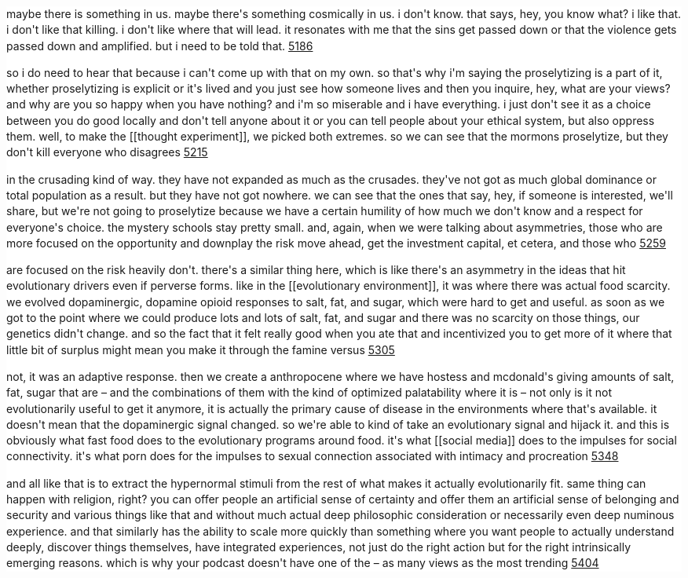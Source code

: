 maybe there is something in us. maybe there's something cosmically in us. i don't know. that says, hey, you know what? i like that. i don't like that killing. i don't like where that will lead. it resonates with me that the sins get passed
down or that the violence gets passed down and amplified. but i need to be told that. [5186](https://www.youtube.com/watch?v=g7WtcTATa2U&t=5186.64s)

so i do need to hear that because i can't
come up with that on my own. so that's why i'm saying the proselytizing
is a part of it, whether proselytizing is explicit or it's lived and you just see how
someone lives and then you inquire, hey, what are your views? and why are you so happy when you have nothing? and i'm so miserable and i have everything. i just don't see it as a choice between you
do good locally and don't tell anyone about it or you can tell people about your ethical
system, but also oppress them. well, to make the [[thought experiment]], we picked
both extremes. so we can see that the mormons proselytize,
but they don't kill everyone who disagrees [5215](https://www.youtube.com/watch?v=g7WtcTATa2U&t=5215.5s)

in the crusading kind of way. they have not expanded as much as the crusades. they've not got as much global dominance or
total population as a result. but they have not got nowhere. we can see that the ones that say, hey, if
someone is interested, we'll share, but we're not going to proselytize because we have a
certain humility of how much we don't know and a respect for everyone's choice. the mystery schools stay pretty small. and, again, when we were talking about asymmetries,
those who are more focused on the opportunity and downplay the risk move ahead, get the
investment capital, et cetera, and those who [5259](https://www.youtube.com/watch?v=g7WtcTATa2U&t=5259.55s)

are focused on the risk heavily don't. there's a similar thing here, which is like
there's an asymmetry in the ideas that hit evolutionary drivers even if perverse forms. like in the [[evolutionary environment]], it was
where there was actual food scarcity. we evolved dopaminergic, dopamine opioid responses
to salt, fat, and sugar, which were hard to get and useful. as soon as we got to the point where we could
produce lots and lots of salt, fat, and sugar and there was no scarcity on those things,
our genetics didn't change. and so the fact that it felt really good when
you ate that and incentivized you to get more of it where that little bit of surplus might
mean you make it through the famine versus [5305](https://www.youtube.com/watch?v=g7WtcTATa2U&t=5305.84s)

not, it was an adaptive response. then we create a anthropocene where we have
hostess and mcdonald's giving amounts of salt, fat, sugar that are – and the combinations
of them with the kind of optimized palatability where it is – not only is it not evolutionarily
useful to get it anymore, it is actually the primary cause of disease in the environments
where that's available. it doesn't mean that the dopaminergic signal
changed. so we're able to kind of take an evolutionary
signal and hijack it. and this is obviously what fast food does
to the evolutionary programs around food. it's what [[social media]] does to the impulses
for social connectivity. it's what porn does for the impulses to sexual
connection associated with intimacy and procreation [5348](https://www.youtube.com/watch?v=g7WtcTATa2U&t=5348.679s)

and all like that is to extract the hypernormal
stimuli from the rest of what makes it actually evolutionarily fit. same thing can happen with religion, right? you can offer people an artificial sense of
certainty and offer them an artificial sense of belonging and security and various things
like that and without much actual deep philosophic consideration or necessarily even deep numinous
experience. and that similarly has the ability to scale
more quickly than something where you want people to actually understand deeply, discover
things themselves, have integrated experiences, not just do the right action but for the right
intrinsically emerging reasons. which is why your podcast doesn't have one
of the – as many views as the most trending [5404](https://www.youtube.com/watch?v=g7WtcTATa2U&t=5404.06s)
